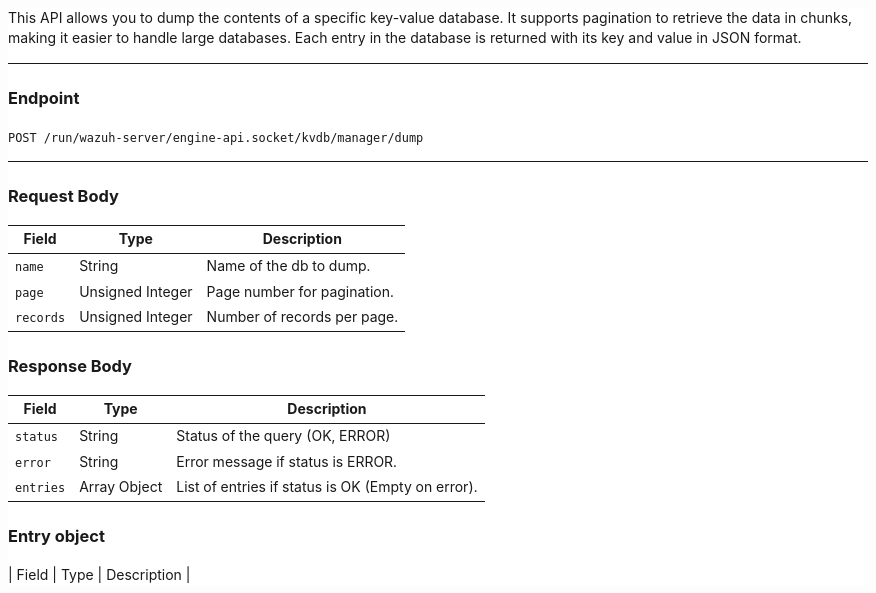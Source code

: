 This API allows you to dump the contents of a specific key-value database. It supports pagination to retrieve the data in chunks, making it easier to handle large databases. Each entry in the database is returned with its key and value in JSON format.

---

### Endpoint

`POST /run/wazuh-server/engine-api.socket/kvdb/manager/dump`

---


### Request Body

| Field               | Type   | Description                                    |
|---------------------|--------|------------------------------------------------|
| `name`               | String | Name of the db to dump.                              |
| `page`               | Unsigned Integer | Page number for pagination.                              |
| `records`               | Unsigned Integer | Number of records per page.                              |


### Response Body

| Field               | Type   | Description                                    |
|---------------------|--------|------------------------------------------------|
| `status`               | String | Status of the query (OK, ERROR)                             |
| `error`          | String | Error message if status is ERROR.                            |
| `entries`          | Array Object | List of entries if status is OK (Empty on error).                            |

### Entry object

| Field               | Type   | Description                                    |
